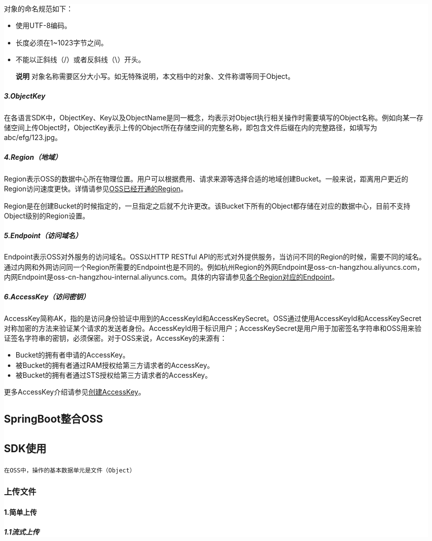 对象的命名规范如下：

- 使用UTF-8编码。

- 长度必须在1~1023字节之间。

- 不能以正斜线（/）或者反斜线（\）开头。

  **说明** 对象名称需要区分大小写。如无特殊说明，本文档中的对象、文件称谓等同于Object。

##### 3.ObjectKey

在各语言SDK中，ObjectKey、Key以及ObjectName是同一概念，均表示对Object执行相关操作时需要填写的Object名称。例如向某一存储空间上传Object时，ObjectKey表示上传的Object所在存储空间的完整名称，即包含文件后缀在内的完整路径，如填写为abc/efg/123.jpg。

##### 4.Region（地域）

Region表示OSS的数据中心所在物理位置。用户可以根据费用、请求来源等选择合适的地域创建Bucket。一般来说，距离用户更近的Region访问速度更快。详情请参见[OSS已经开通的Region](https://help.aliyun.com/document_detail/31837.html#concept-zt4-cvy-5db)。

Region是在创建Bucket的时候指定的，一旦指定之后就不允许更改。该Bucket下所有的Object都存储在对应的数据中心，目前不支持Object级别的Region设置。

##### 5.Endpoint（访问域名）

Endpoint表示OSS对外服务的访问域名。OSS以HTTP RESTful API的形式对外提供服务，当访问不同的Region的时候，需要不同的域名。通过内网和外网访问同一个Region所需要的Endpoint也是不同的。例如杭州Region的外网Endpoint是oss-cn-hangzhou.aliyuncs.com，内网Endpoint是oss-cn-hangzhou-internal.aliyuncs.com。具体的内容请参见[各个Region对应的Endpoint](https://help.aliyun.com/document_detail/31837.html#concept-zt4-cvy-5db)。

##### 6.AccessKey（访问密钥）

AccessKey简称AK，指的是访问身份验证中用到的AccessKeyId和AccessKeySecret。OSS通过使用AccessKeyId和AccessKeySecret对称加密的方法来验证某个请求的发送者身份。AccessKeyId用于标识用户；AccessKeySecret是用户用于加密签名字符串和OSS用来验证签名字符串的密钥，必须保密。对于OSS来说，AccessKey的来源有：

- Bucket的拥有者申请的AccessKey。
- 被Bucket的拥有者通过RAM授权给第三方请求者的AccessKey。
- 被Bucket的拥有者通过STS授权给第三方请求者的AccessKey。

更多AccessKey介绍请参见[创建AccessKey](https://help.aliyun.com/document_detail/53045.html#task968)。



## SpringBoot整合OSS



## SDK使用

```
在OSS中，操作的基本数据单元是文件（Object）
```

### 上传文件

#### 1.简单上传

##### 1.1流式上传
